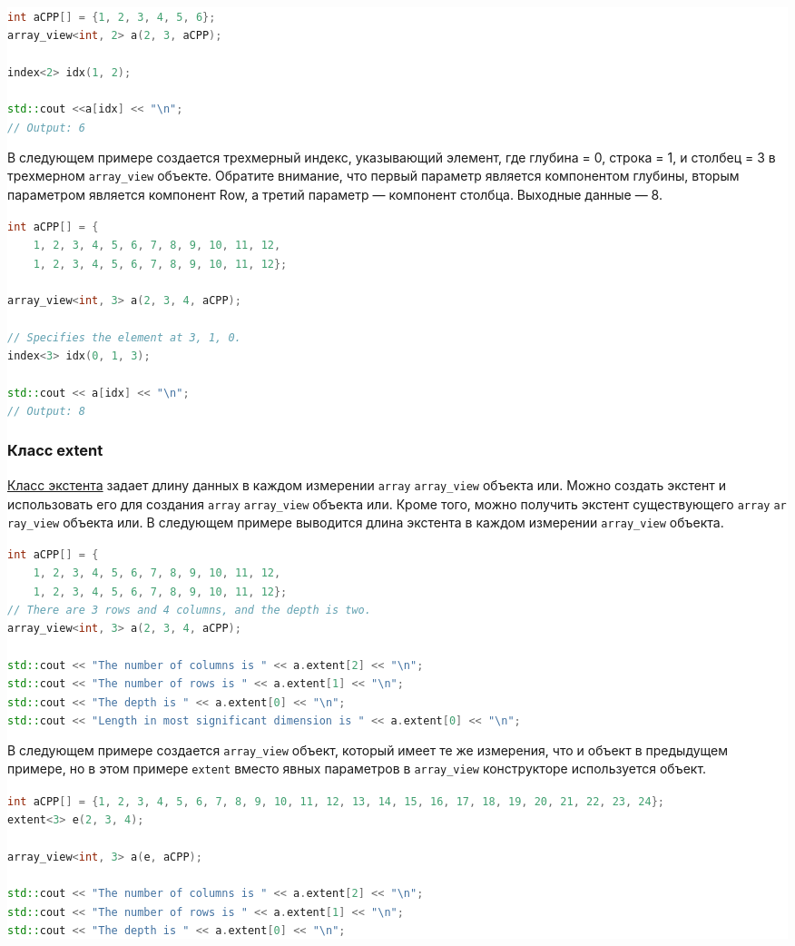 ```cpp
int aCPP[] = {1, 2, 3, 4, 5, 6};
array_view<int, 2> a(2, 3, aCPP);

index<2> idx(1, 2);

std::cout <<a[idx] << "\n";
// Output: 6
```

В следующем примере создается трехмерный индекс, указывающий элемент, где глубина = 0, строка = 1, и столбец = 3 в трехмерном `array_view` объекте. Обратите внимание, что первый параметр является компонентом глубины, вторым параметром является компонент Row, а третий параметр — компонент столбца. Выходные данные — 8.

```cpp
int aCPP[] = {
    1, 2, 3, 4, 5, 6, 7, 8, 9, 10, 11, 12,
    1, 2, 3, 4, 5, 6, 7, 8, 9, 10, 11, 12};

array_view<int, 3> a(2, 3, 4, aCPP);

// Specifies the element at 3, 1, 0.
index<3> idx(0, 1, 3);

std::cout << a[idx] << "\n";
// Output: 8
```

### <a name="extent-class"></a>Класс extent

[Класс экстента](../../parallel/amp/reference/extent-class.md) задает длину данных в каждом измерении `array` `array_view` объекта или. Можно создать экстент и использовать его для создания `array` `array_view` объекта или. Кроме того, можно получить экстент существующего `array` `array_view` объекта или. В следующем примере выводится длина экстента в каждом измерении `array_view` объекта.

```cpp
int aCPP[] = {
    1, 2, 3, 4, 5, 6, 7, 8, 9, 10, 11, 12,
    1, 2, 3, 4, 5, 6, 7, 8, 9, 10, 11, 12};
// There are 3 rows and 4 columns, and the depth is two.
array_view<int, 3> a(2, 3, 4, aCPP);

std::cout << "The number of columns is " << a.extent[2] << "\n";
std::cout << "The number of rows is " << a.extent[1] << "\n";
std::cout << "The depth is " << a.extent[0] << "\n";
std::cout << "Length in most significant dimension is " << a.extent[0] << "\n";
```

В следующем примере создается `array_view` объект, который имеет те же измерения, что и объект в предыдущем примере, но в этом примере `extent` вместо явных параметров в `array_view` конструкторе используется объект.

```cpp
int aCPP[] = {1, 2, 3, 4, 5, 6, 7, 8, 9, 10, 11, 12, 13, 14, 15, 16, 17, 18, 19, 20, 21, 22, 23, 24};
extent<3> e(2, 3, 4);

array_view<int, 3> a(e, aCPP);

std::cout << "The number of columns is " << a.extent[2] << "\n";
std::cout << "The number of rows is " << a.extent[1] << "\n";
std::cout << "The depth is " << a.extent[0] << "\n";
```
